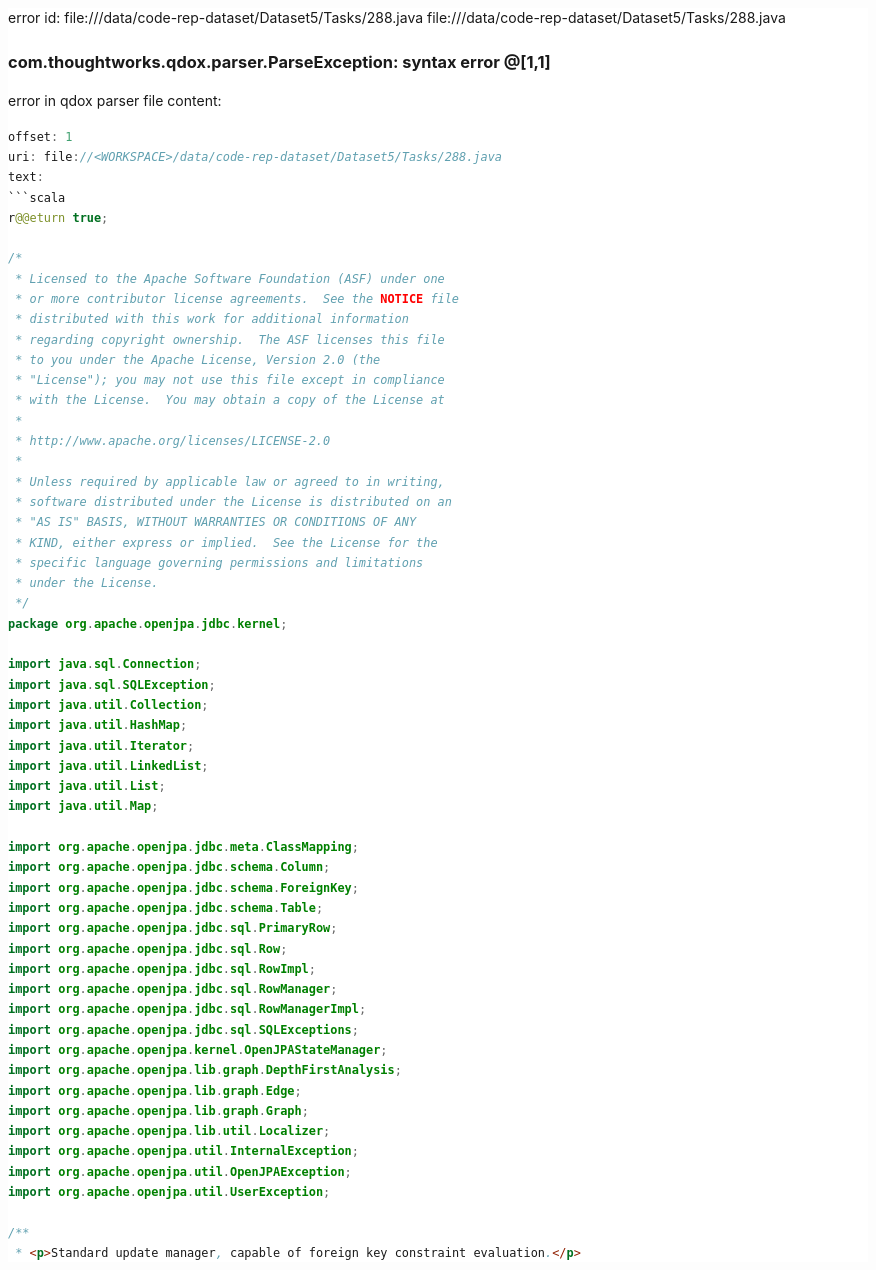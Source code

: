 error id: file://<WORKSPACE>/data/code-rep-dataset/Dataset5/Tasks/288.java
file://<WORKSPACE>/data/code-rep-dataset/Dataset5/Tasks/288.java
### com.thoughtworks.qdox.parser.ParseException: syntax error @[1,1]

error in qdox parser
file content:
```java
offset: 1
uri: file://<WORKSPACE>/data/code-rep-dataset/Dataset5/Tasks/288.java
text:
```scala
r@@eturn true;

/*
 * Licensed to the Apache Software Foundation (ASF) under one
 * or more contributor license agreements.  See the NOTICE file
 * distributed with this work for additional information
 * regarding copyright ownership.  The ASF licenses this file
 * to you under the Apache License, Version 2.0 (the
 * "License"); you may not use this file except in compliance
 * with the License.  You may obtain a copy of the License at
 *
 * http://www.apache.org/licenses/LICENSE-2.0
 *
 * Unless required by applicable law or agreed to in writing,
 * software distributed under the License is distributed on an
 * "AS IS" BASIS, WITHOUT WARRANTIES OR CONDITIONS OF ANY
 * KIND, either express or implied.  See the License for the
 * specific language governing permissions and limitations
 * under the License.
 */
package org.apache.openjpa.jdbc.kernel;

import java.sql.Connection;
import java.sql.SQLException;
import java.util.Collection;
import java.util.HashMap;
import java.util.Iterator;
import java.util.LinkedList;
import java.util.List;
import java.util.Map;

import org.apache.openjpa.jdbc.meta.ClassMapping;
import org.apache.openjpa.jdbc.schema.Column;
import org.apache.openjpa.jdbc.schema.ForeignKey;
import org.apache.openjpa.jdbc.schema.Table;
import org.apache.openjpa.jdbc.sql.PrimaryRow;
import org.apache.openjpa.jdbc.sql.Row;
import org.apache.openjpa.jdbc.sql.RowImpl;
import org.apache.openjpa.jdbc.sql.RowManager;
import org.apache.openjpa.jdbc.sql.RowManagerImpl;
import org.apache.openjpa.jdbc.sql.SQLExceptions;
import org.apache.openjpa.kernel.OpenJPAStateManager;
import org.apache.openjpa.lib.graph.DepthFirstAnalysis;
import org.apache.openjpa.lib.graph.Edge;
import org.apache.openjpa.lib.graph.Graph;
import org.apache.openjpa.lib.util.Localizer;
import org.apache.openjpa.util.InternalException;
import org.apache.openjpa.util.OpenJPAException;
import org.apache.openjpa.util.UserException;

/**
 * <p>Standard update manager, capable of foreign key constraint evaluation.</p>
```